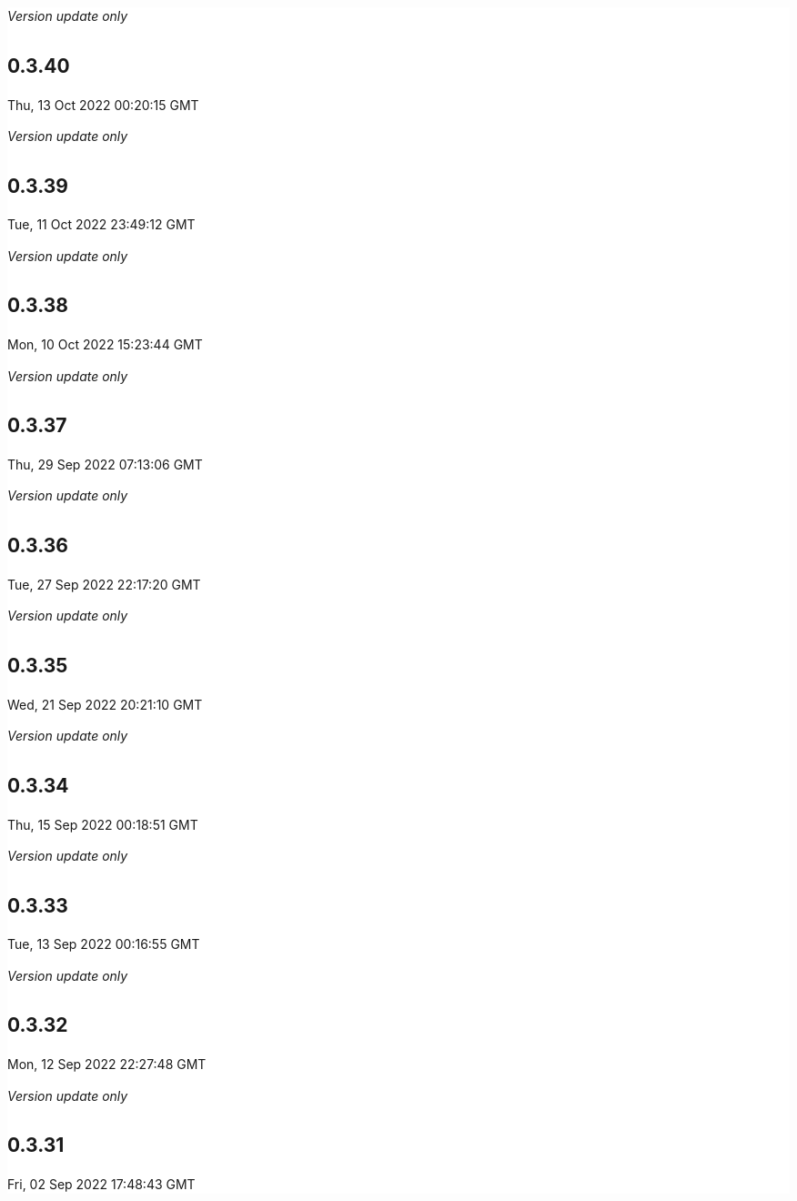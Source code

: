 _Version update only_

## 0.3.40
Thu, 13 Oct 2022 00:20:15 GMT

_Version update only_

## 0.3.39
Tue, 11 Oct 2022 23:49:12 GMT

_Version update only_

## 0.3.38
Mon, 10 Oct 2022 15:23:44 GMT

_Version update only_

## 0.3.37
Thu, 29 Sep 2022 07:13:06 GMT

_Version update only_

## 0.3.36
Tue, 27 Sep 2022 22:17:20 GMT

_Version update only_

## 0.3.35
Wed, 21 Sep 2022 20:21:10 GMT

_Version update only_

## 0.3.34
Thu, 15 Sep 2022 00:18:51 GMT

_Version update only_

## 0.3.33
Tue, 13 Sep 2022 00:16:55 GMT

_Version update only_

## 0.3.32
Mon, 12 Sep 2022 22:27:48 GMT

_Version update only_

## 0.3.31
Fri, 02 Sep 2022 17:48:43 GMT
